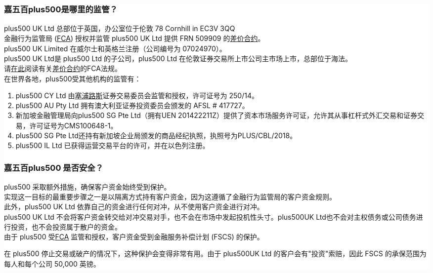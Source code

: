 ### 嘉五百plus500是哪里的监管？

plus500 UK Ltd 总部位于英国，办公室位于伦敦 78 Cornhill in EC3V 3QQ  
金融行为监管局 ([FCA](https://www.fca.org.uk/)) 授权并监管 plus500 UK Ltd 提供 FRN 509909 的[差价合约](https://baike.baidu.com/item/%E5%B7%AE%E4%BB%B7%E5%90%88%E7%BA%A6/1100973)。  
plus500 UK Limited 在威尔士和英格兰注册（公司编号为 07024970）。  
plus500 UK Ltd是 plus500 Ltd 的子公司，plus500 Ltd 在伦敦证券交易所上市公司主市场上市，总部位于海法。  
请[在此](https://www.fca.org.uk/firms/contracts-for-difference)阅读有关[差价合约](https://baike.baidu.com/item/%E5%B7%AE%E4%BB%B7%E5%90%88%E7%BA%A6/1100973)的FCA法规。  
在世界各地，plus500受其他机构的监管有：  
1. plus500 CY Ltd 由[塞浦路斯](https://baike.baidu.com/item/%E5%A1%9E%E6%B5%A6%E8%B7%AF%E6%96%AF/129361)证券交易委员会监管和授权，许可证号为 250/14。  
2. plus500 AU Pty Ltd 拥有澳大利亚证券投资委员会颁发的 AFSL # 417727。  
3. 新加坡金融管理局向plus500 SG Pte Ltd（拥有UEN 201422211Z）提供了资本市场服务许可证，允许其从事杠杆式外汇交易和证券交易，许可证号为CMS100648-1。  
4. plus500 SG Pte Ltd还持有新加坡企业局颁发的商品经纪执照，执照号为PLUS/CBL/2018。  
5. plus500 IL Ltd 已获得运营交易平台的许可，并在以色列注册。

### 嘉五百plus500 是否安全？

plus500 采取额外措施，确保客户资金始终受到保护。  
实现这一目标的最重要步骤之一是以隔离方式持有客户资金，因为这遵循了金融行为监管局的客户资金规则。  
此外，plus500 UK Ltd 依靠自己的资金进行任何对冲，从不使用客户资金进行对冲。  
plus500 UK Ltd 不会将客户资金转交给对冲交易对手，也不会在市场中发起投机性头寸。plus500UK Ltd也不会对主权债务或公司债务进行投资，也不会投资属于散户的资金。  
由于 plus500 受[FCA](https://www.fca.org.uk/) 监管和授权，客户资金受到金融服务补偿计划 (FSCS) 的保护。  
  
在 plus500 停止交易或破产的情况下，这种保护会变得非常有用。由于 plus500UK Ltd 的客户会有"投资"索赔，因此 FSCS 的承保范围为每人和每个公司 50,000 英镑。
